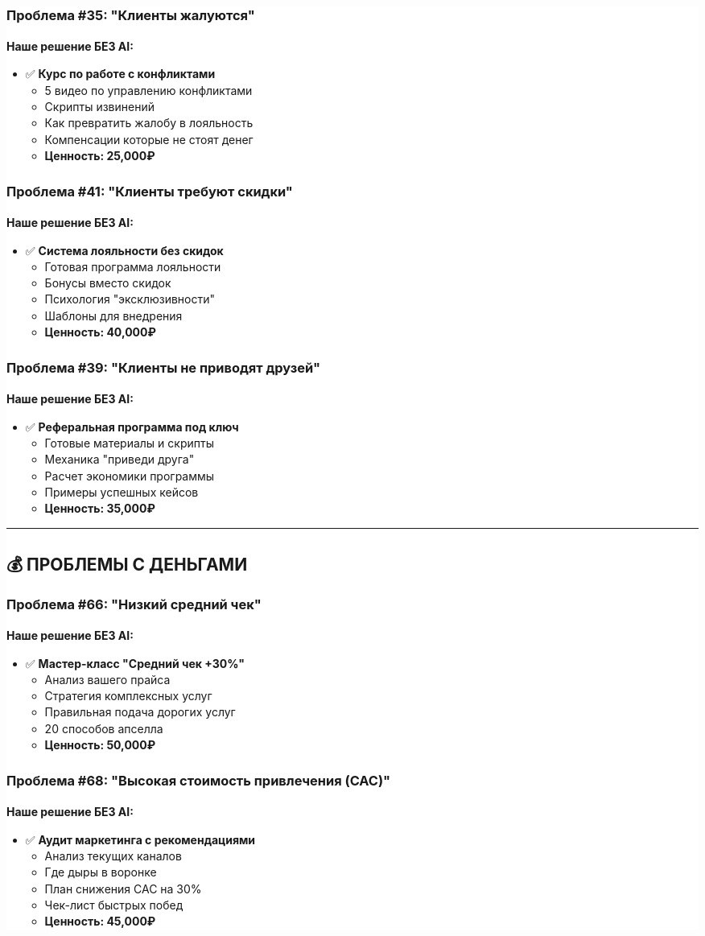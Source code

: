 ### Проблема #35: "Клиенты жалуются"
**Наше решение БЕЗ AI:**
- ✅ **Курс по работе с конфликтами**
  - 5 видео по управлению конфликтами
  - Скрипты извинений
  - Как превратить жалобу в лояльность
  - Компенсации которые не стоят денег
  - **Ценность: 25,000₽**

### Проблема #41: "Клиенты требуют скидки"
**Наше решение БЕЗ AI:**
- ✅ **Система лояльности без скидок**
  - Готовая программа лояльности
  - Бонусы вместо скидок
  - Психология "эксклюзивности"
  - Шаблоны для внедрения
  - **Ценность: 40,000₽**

### Проблема #39: "Клиенты не приводят друзей"
**Наше решение БЕЗ AI:**
- ✅ **Реферальная программа под ключ**
  - Готовые материалы и скрипты
  - Механика "приведи друга"
  - Расчет экономики программы
  - Примеры успешных кейсов
  - **Ценность: 35,000₽**

---

## 💰 ПРОБЛЕМЫ С ДЕНЬГАМИ

### Проблема #66: "Низкий средний чек"
**Наше решение БЕЗ AI:**
- ✅ **Мастер-класс "Средний чек +30%"**
  - Анализ вашего прайса
  - Стратегия комплексных услуг
  - Правильная подача дорогих услуг
  - 20 способов апселла
  - **Ценность: 50,000₽**

### Проблема #68: "Высокая стоимость привлечения (CAC)"
**Наше решение БЕЗ AI:**
- ✅ **Аудит маркетинга с рекомендациями**
  - Анализ текущих каналов
  - Где дыры в воронке
  - План снижения CAC на 30%
  - Чек-лист быстрых побед
  - **Ценность: 45,000₽**
